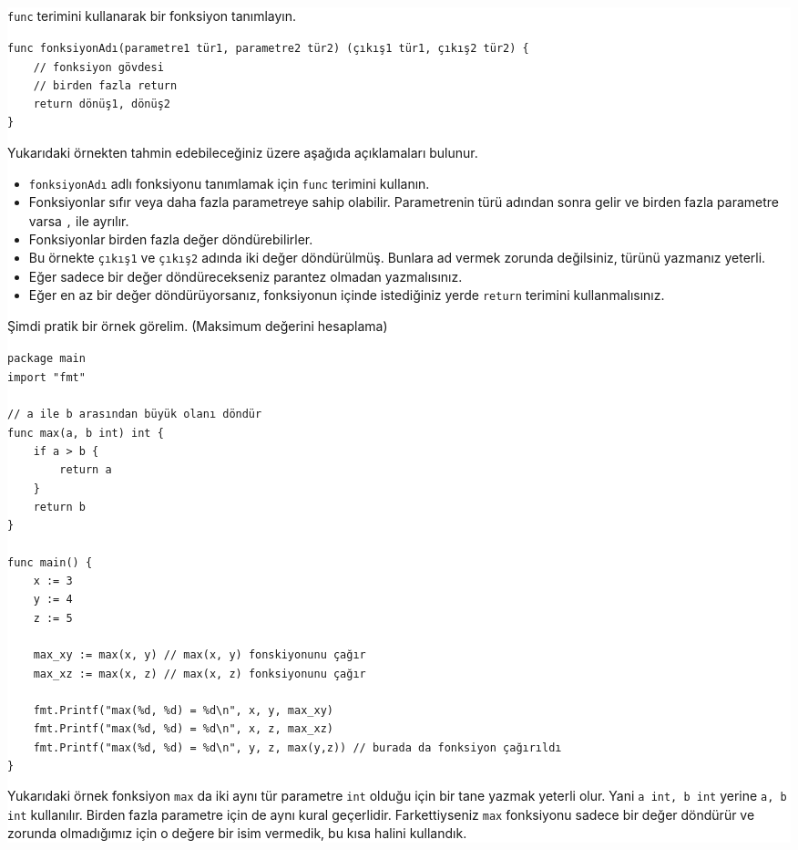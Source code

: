 `func` terimini kullanarak bir fonksiyon tanımlayın.

```
func fonksiyonAdı(parametre1 tür1, parametre2 tür2) (çıkış1 tür1, çıkış2 tür2) {
	// fonksiyon gövdesi
	// birden fazla return
	return dönüş1, dönüş2
}
```

Yukarıdaki örnekten tahmin edebileceğiniz üzere aşağıda açıklamaları bulunur.

* `fonksiyonAdı` adlı fonksiyonu tanımlamak için `func` terimini kullanın.
* Fonksiyonlar sıfır veya daha fazla parametreye sahip olabilir. Parametrenin türü adından sonra gelir ve birden fazla parametre varsa `,` ile ayrılır.
* Fonksiyonlar birden fazla değer döndürebilirler.
* Bu örnekte `çıkış1` ve `çıkış2` adında iki değer döndürülmüş. Bunlara ad vermek zorunda değilsiniz, türünü yazmanız yeterli.
* Eğer sadece bir değer döndürecekseniz parantez olmadan yazmalısınız.
* Eğer en az bir değer döndürüyorsanız, fonksiyonun içinde istediğiniz yerde `return` terimini kullanmalısınız.

Şimdi pratik bir örnek görelim. (Maksimum değerini hesaplama)

```
package main
import "fmt"

// a ile b arasından büyük olanı döndür
func max(a, b int) int {
	if a > b {
    	return a
	}
	return b
}

func main() {
	x := 3
	y := 4
	z := 5

	max_xy := max(x, y) // max(x, y) fonskiyonunu çağır
	max_xz := max(x, z) // max(x, z) fonksiyonunu çağır

	fmt.Printf("max(%d, %d) = %d\n", x, y, max_xy)
	fmt.Printf("max(%d, %d) = %d\n", x, z, max_xz)
	fmt.Printf("max(%d, %d) = %d\n", y, z, max(y,z)) // burada da fonksiyon çağırıldı
}
```

Yukarıdaki örnek fonksiyon `max` da iki aynı tür parametre `int` olduğu için bir tane yazmak yeterli olur. Yani `a int, b int` yerine `a, b int` kullanılır. Birden fazla parametre için de aynı kural geçerlidir. Farkettiyseniz `max` fonksiyonu sadece bir değer döndürür ve zorunda olmadığımız için o değere bir isim vermedik, bu kısa halini kullandık.
